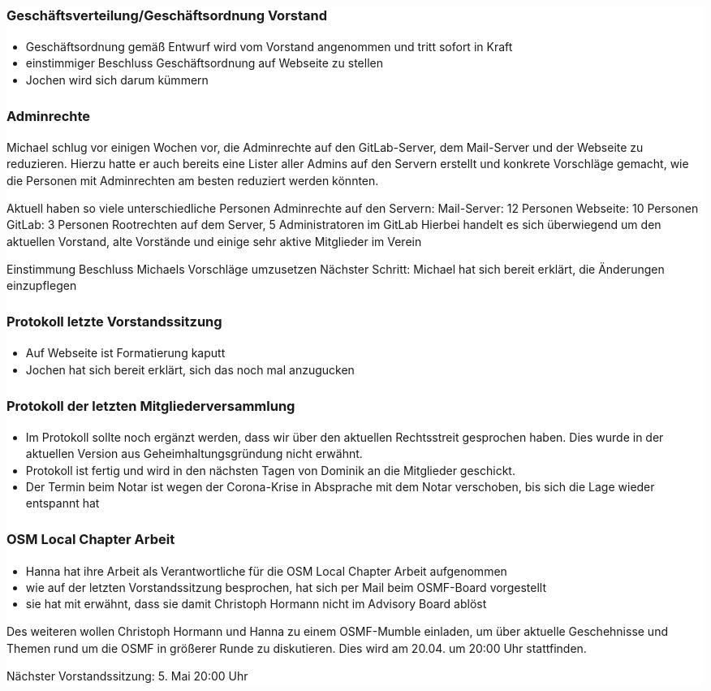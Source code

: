 ### Geschäftsverteilung/Geschäftsordnung Vorstand
- Geschäftsordnung gemäß Entwurf wird vom Vorstand angenommen und tritt sofort in Kraft
- einstimmiger Beschluss Geschäftsordnung auf Webseite zu stellen
- Jochen wird sich darum kümmern

### Adminrechte
Michael schlug vor einigen Wochen vor, die Adminrechte auf den GitLab-Server, dem Mail-Server und der Webseite zu reduzieren. Hierzu hatte er auch bereits eine Lister aller Admins auf den Servern erstellt und konkrete Vorschläge gemacht, wie die Personen mit Adminrechten am besten reduziert werden könnten.

Aktuell haben so viele unterschiedliche Personen Adminrechte auf den Servern:
Mail-Server: 12 Personen
Webseite: 10 Personen
GitLab: 3 Personen Rootrechten auf dem Server, 5 Administratoren im GitLab
Hierbei handelt es sich überwiegend um den aktuellen Vorstand, alte Vorstände und einige sehr aktive Mitglieder im Verein

Einstimmung Beschluss Michaels Vorschläge umzusetzen
Nächster Schritt: Michael hat sich bereit erklärt, die Änderungen einzupflegen

### Protokoll letzte Vorstandssitzung
- Auf Webseite ist Formatierung kaputt
- Jochen hat sich bereit erklärt, sich das noch mal anzugucken

### Protokoll der letzten Mitgliederversammlung
- Im Protokoll sollte noch ergänzt werden, dass wir über den aktuellen Rechtsstreit gesprochen haben. Dies wurde in der aktuellen Version aus Geheimhaltungsgründung nicht erwähnt.
- Protokoll ist fertig und wird in den nächsten Tagen von Dominik an die Mitglieder geschickt.
- Der Termin beim Notar ist wegen der Corona-Krise in Absprache mit dem Notar verschoben, bis sich die Lage wieder entspannt hat

### OSM Local Chapter Arbeit
- Hanna hat ihre Arbeit als Verantwortliche für die OSM Local Chapter Arbeit aufgenommen
- wie auf der letzten Vorstandssitzung besprochen, hat sich per Mail beim OSMF-Board vorgestellt
- sie hat mit erwähnt, dass sie damit Christoph Hormann nicht im Advisory Board ablöst

Des weiteren wollen Christoph Hormann und Hanna zu einem OSMF-Mumble einladen, um über aktuelle Geschehnisse und Themen rund um die OSMF in größerer Runde zu diskutieren. Dies wird am 20.04. um 20:00 Uhr stattfinden.

Nächster Vorstandssitzung: 5. Mai 20:00 Uhr